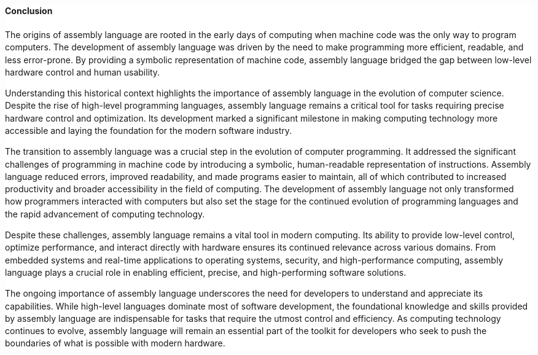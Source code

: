 
#### **Conclusion**

The origins of assembly language are rooted in the early days of computing when machine code was the only way to program computers. The development of assembly language was driven by the need to make programming more efficient, readable, and less error-prone. By providing a symbolic representation of machine code, assembly language bridged the gap between low-level hardware control and human usability.

Understanding this historical context highlights the importance of assembly language in the evolution of computer science. Despite the rise of high-level programming languages, assembly language remains a critical tool for tasks requiring precise hardware control and optimization. Its development marked a significant milestone in making computing technology more accessible and laying the foundation for the modern software industry.

The transition to assembly language was a crucial step in the evolution of computer programming. It addressed the significant challenges of programming in machine code by introducing a symbolic, human-readable representation of instructions. Assembly language reduced errors, improved readability, and made programs easier to maintain, all of which contributed to increased productivity and broader accessibility in the field of computing. The development of assembly language not only transformed how programmers interacted with computers but also set the stage for the continued evolution of programming languages and the rapid advancement of computing technology.

Despite these challenges, assembly language remains a vital tool in modern computing. Its ability to provide low-level control, optimize performance, and interact directly with hardware ensures its continued relevance across various domains. From embedded systems and real-time applications to operating systems, security, and high-performance computing, assembly language plays a crucial role in enabling efficient, precise, and high-performing software solutions.

The ongoing importance of assembly language underscores the need for developers to understand and appreciate its capabilities. While high-level languages dominate most of software development, the foundational knowledge and skills provided by assembly language are indispensable for tasks that require the utmost control and efficiency. As computing technology continues to evolve, assembly language will remain an essential part of the toolkit for developers who seek to push the boundaries of what is possible with modern hardware.


